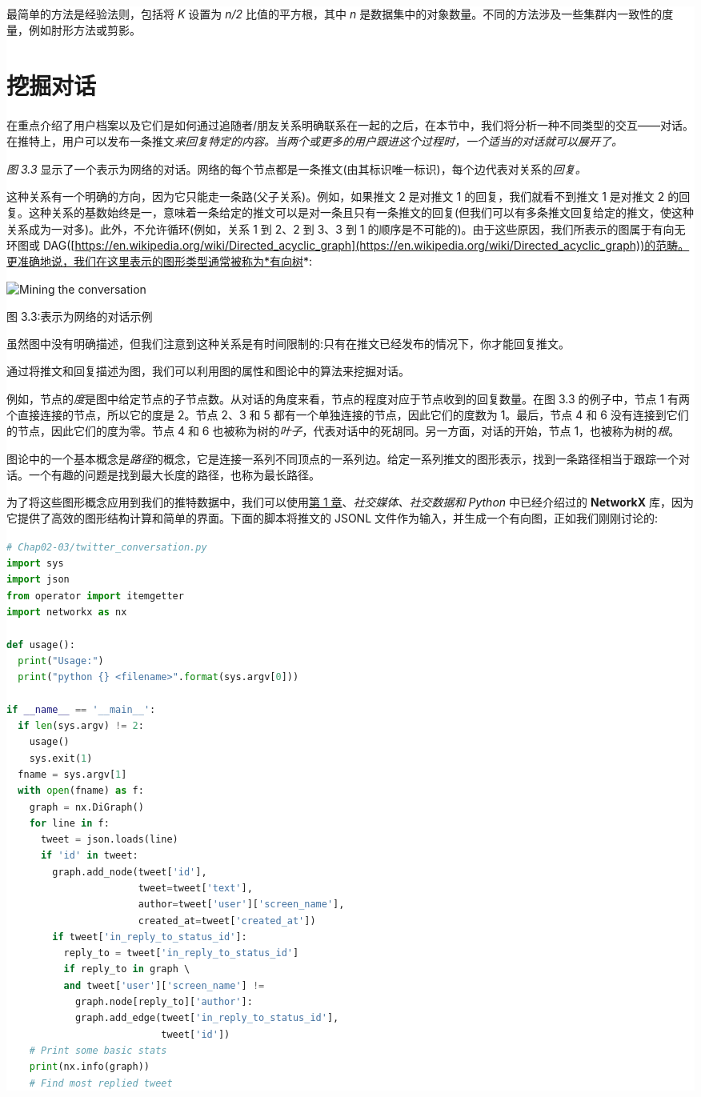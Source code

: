 最简单的方法是经验法则，包括将 *K* 设置为 *n/2* 比值的平方根，其中 *n* 是数据集中的对象数量。不同的方法涉及一些集群内一致性的度量，例如肘形方法或剪影。

# 挖掘对话

在重点介绍了用户档案以及它们是如何通过追随者/朋友关系明确联系在一起的之后，在本节中，我们将分析一种不同类型的交互——对话。在推特上，用户可以发布一条推文*来回复特定的内容。当两个或更多的用户跟进这个过程时，一个适当的对话就可以展开了。*

*图 3.3* 显示了一个表示为网络的对话。网络的每个节点都是一条推文(由其标识唯一标识)，每个边代表对关系的*回复。*

这种关系有一个明确的方向，因为它只能走一条路(父子关系)。例如，如果推文 2 是对推文 1 的回复，我们就看不到推文 1 是对推文 2 的回复。这种关系的基数始终是一，意味着一条给定的推文可以是对一条且只有一条推文的回复(但我们可以有多条推文回复给定的推文，使这种关系成为一对多)。此外，不允许循环(例如，关系 1 到 2、2 到 3、3 到 1 的顺序是不可能的)。由于这些原因，我们所表示的图属于有向无环图或 DAG([https://en.wikipedia.org/wiki/Directed_acyclic_graph](https://en.wikipedia.org/wiki/Directed_acyclic_graph))的范畴。更准确地说，我们在这里表示的图形类型通常被称为*有向树*:

![Mining the conversation](graphics/2114_03_02.jpg)

图 3.3:表示为网络的对话示例

虽然图中没有明确描述，但我们注意到这种关系是有时间限制的:只有在推文已经发布的情况下，你才能回复推文。

通过将推文和回复描述为图，我们可以利用图的属性和图论中的算法来挖掘对话。

例如，节点的*度*是图中给定节点的子节点数。从对话的角度来看，节点的程度对应于节点收到的回复数量。在图 3.3 的例子中，节点 1 有两个直接连接的节点，所以它的度是 2。节点 2、3 和 5 都有一个单独连接的节点，因此它们的度数为 1。最后，节点 4 和 6 没有连接到它们的节点，因此它们的度为零。节点 4 和 6 也被称为树的*叶子*，代表对话中的死胡同。另一方面，对话的开始，节点 1，也被称为树的*根*。

图论中的一个基本概念是*路径*的概念，它是连接一系列不同顶点的一系列边。给定一系列推文的图形表示，找到一条路径相当于跟踪一个对话。一个有趣的问题是找到最大长度的路径，也称为最长路径。

为了将这些图形概念应用到我们的推特数据中，我们可以使用[第 1 章](1.html "Chapter 1.  Social Media, Social Data, and Python")、*社交媒体、社交数据和 Python* 中已经介绍过的 **NetworkX** 库，因为它提供了高效的图形结构计算和简单的界面。下面的脚本将推文的 JSONL 文件作为输入，并生成一个有向图，正如我们刚刚讨论的:

```py
# Chap02-03/twitter_conversation.py 
import sys 
import json 
from operator import itemgetter 
import networkx as nx 

def usage(): 
  print("Usage:") 
  print("python {} <filename>".format(sys.argv[0])) 

if __name__ == '__main__': 
  if len(sys.argv) != 2: 
    usage() 
    sys.exit(1) 
  fname = sys.argv[1] 
  with open(fname) as f: 
    graph = nx.DiGraph() 
    for line in f: 
      tweet = json.loads(line) 
      if 'id' in tweet: 
        graph.add_node(tweet['id'], 
                       tweet=tweet['text'], 
                       author=tweet['user']['screen_name'], 
                       created_at=tweet['created_at']) 
        if tweet['in_reply_to_status_id']: 
          reply_to = tweet['in_reply_to_status_id'] 
          if reply_to in graph \ 
          and tweet['user']['screen_name'] !=  
            graph.node[reply_to]['author']: 
            graph.add_edge(tweet['in_reply_to_status_id'], 
                           tweet['id']) 
    # Print some basic stats 
    print(nx.info(graph)) 
    # Find most replied tweet 
```